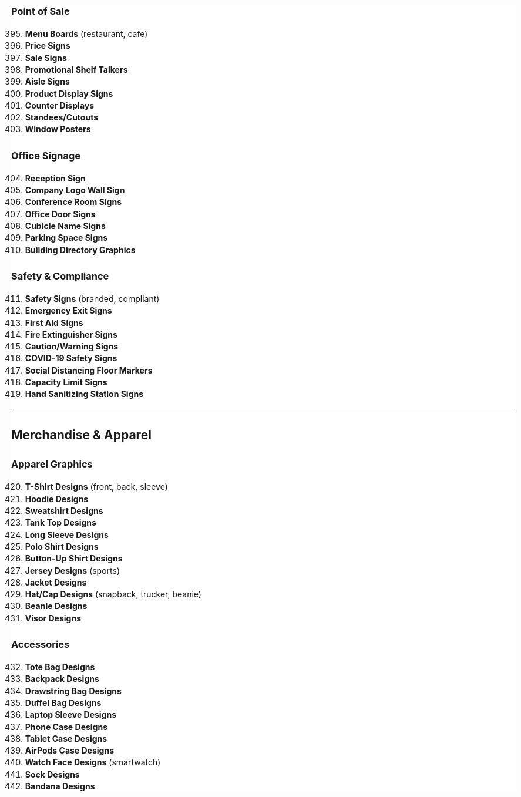 ### Point of Sale
395. **Menu Boards** (restaurant, cafe)
396. **Price Signs**
397. **Sale Signs**
398. **Promotional Shelf Talkers**
399. **Aisle Signs**
400. **Product Display Signs**
401. **Counter Displays**
402. **Standees/Cutouts**
403. **Window Posters**

### Office Signage
404. **Reception Sign**
405. **Company Logo Wall Sign**
406. **Conference Room Signs**
407. **Office Door Signs**
408. **Cubicle Name Signs**
409. **Parking Space Signs**
410. **Building Directory Graphics**

### Safety & Compliance
411. **Safety Signs** (branded, compliant)
412. **Emergency Exit Signs**
413. **First Aid Signs**
414. **Fire Extinguisher Signs**
415. **Caution/Warning Signs**
416. **COVID-19 Safety Signs**
417. **Social Distancing Floor Markers**
418. **Capacity Limit Signs**
419. **Hand Sanitizing Station Signs**

---

## Merchandise & Apparel

### Apparel Graphics
420. **T-Shirt Designs** (front, back, sleeve)
421. **Hoodie Designs**
422. **Sweatshirt Designs**
423. **Tank Top Designs**
424. **Long Sleeve Designs**
425. **Polo Shirt Designs**
426. **Button-Up Shirt Designs**
427. **Jersey Designs** (sports)
428. **Jacket Designs**
429. **Hat/Cap Designs** (snapback, trucker, beanie)
430. **Beanie Designs**
431. **Visor Designs**

### Accessories
432. **Tote Bag Designs**
433. **Backpack Designs**
434. **Drawstring Bag Designs**
435. **Duffel Bag Designs**
436. **Laptop Sleeve Designs**
437. **Phone Case Designs**
438. **Tablet Case Designs**
439. **AirPods Case Designs**
440. **Watch Face Designs** (smartwatch)
441. **Sock Designs**
442. **Bandana Designs**